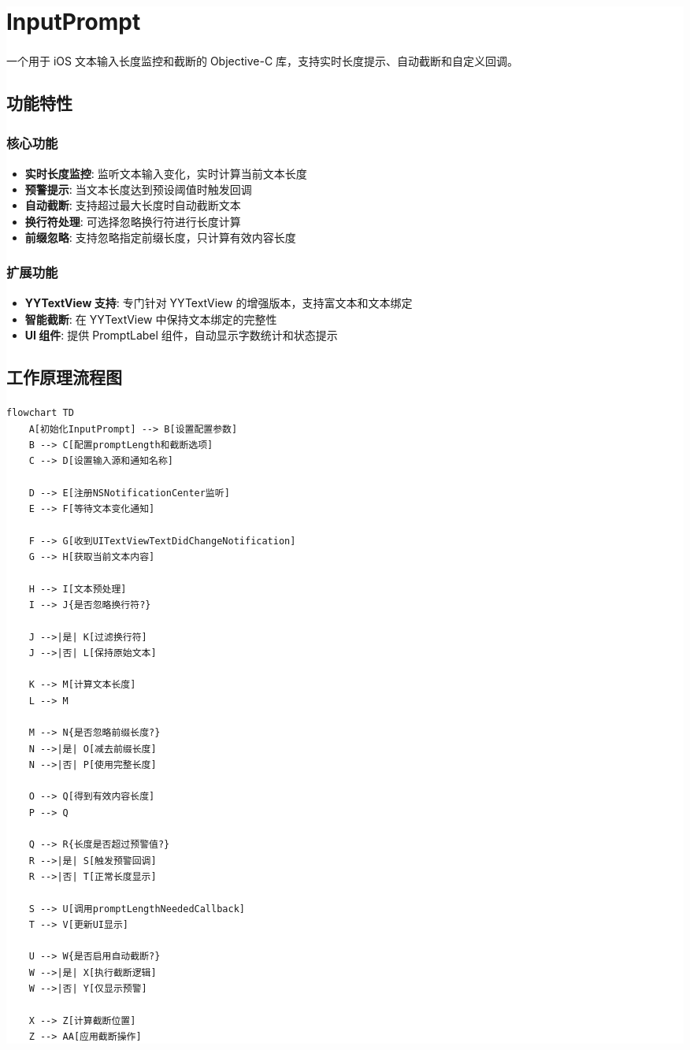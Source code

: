 # InputPrompt

一个用于 iOS 文本输入长度监控和截断的 Objective-C 库，支持实时长度提示、自动截断和自定义回调。

## 功能特性

### 核心功能
- **实时长度监控**: 监听文本输入变化，实时计算当前文本长度
- **预警提示**: 当文本长度达到预设阈值时触发回调
- **自动截断**: 支持超过最大长度时自动截断文本
- **换行符处理**: 可选择忽略换行符进行长度计算
- **前缀忽略**: 支持忽略指定前缀长度，只计算有效内容长度

### 扩展功能
- **YYTextView 支持**: 专门针对 YYTextView 的增强版本，支持富文本和文本绑定
- **智能截断**: 在 YYTextView 中保持文本绑定的完整性
- **UI 组件**: 提供 PromptLabel 组件，自动显示字数统计和状态提示

## 工作原理流程图

```mermaid
flowchart TD
    A[初始化InputPrompt] --> B[设置配置参数]
    B --> C[配置promptLength和截断选项]
    C --> D[设置输入源和通知名称]
    
    D --> E[注册NSNotificationCenter监听]
    E --> F[等待文本变化通知]
    
    F --> G[收到UITextViewTextDidChangeNotification]
    G --> H[获取当前文本内容]
    
    H --> I[文本预处理]
    I --> J{是否忽略换行符?}
    
    J -->|是| K[过滤换行符]
    J -->|否| L[保持原始文本]
    
    K --> M[计算文本长度]
    L --> M
    
    M --> N{是否忽略前缀长度?}
    N -->|是| O[减去前缀长度]
    N -->|否| P[使用完整长度]
    
    O --> Q[得到有效内容长度]
    P --> Q
    
    Q --> R{长度是否超过预警值?}
    R -->|是| S[触发预警回调]
    R -->|否| T[正常长度显示]
    
    S --> U[调用promptLengthNeededCallback]
    T --> V[更新UI显示]
    
    U --> W{是否启用自动截断?}
    W -->|是| X[执行截断逻辑]
    W -->|否| Y[仅显示预警]
    
    X --> Z[计算截断位置]
    Z --> AA[应用截断操作]
```